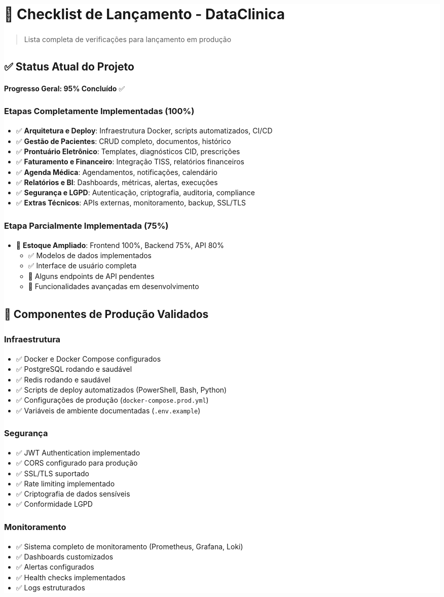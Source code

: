 # 🚀 Checklist de Lançamento - DataClinica

> Lista completa de verificações para lançamento em produção

## ✅ Status Atual do Projeto

**Progresso Geral: 95% Concluído** ✅

### Etapas Completamente Implementadas (100%)

- ✅ **Arquitetura e Deploy**: Infraestrutura Docker, scripts automatizados, CI/CD
- ✅ **Gestão de Pacientes**: CRUD completo, documentos, histórico
- ✅ **Prontuário Eletrônico**: Templates, diagnósticos CID, prescrições
- ✅ **Faturamento e Financeiro**: Integração TISS, relatórios financeiros
- ✅ **Agenda Médica**: Agendamentos, notificações, calendário
- ✅ **Relatórios e BI**: Dashboards, métricas, alertas, execuções
- ✅ **Segurança e LGPD**: Autenticação, criptografia, auditoria, compliance
- ✅ **Extras Técnicos**: APIs externas, monitoramento, backup, SSL/TLS

### Etapa Parcialmente Implementada (75%)

- 🔄 **Estoque Ampliado**: Frontend 100%, Backend 75%, API 80%
  - ✅ Modelos de dados implementados
  - ✅ Interface de usuário completa
  - 🔄 Alguns endpoints de API pendentes
  - 🔄 Funcionalidades avançadas em desenvolvimento

## 🔧 Componentes de Produção Validados

### Infraestrutura
- ✅ Docker e Docker Compose configurados
- ✅ PostgreSQL rodando e saudável
- ✅ Redis rodando e saudável
- ✅ Scripts de deploy automatizados (PowerShell, Bash, Python)
- ✅ Configurações de produção (`docker-compose.prod.yml`)
- ✅ Variáveis de ambiente documentadas (`.env.example`)

### Segurança
- ✅ JWT Authentication implementado
- ✅ CORS configurado para produção
- ✅ SSL/TLS suportado
- ✅ Rate limiting implementado
- ✅ Criptografia de dados sensíveis
- ✅ Conformidade LGPD

### Monitoramento
- ✅ Sistema completo de monitoramento (Prometheus, Grafana, Loki)
- ✅ Dashboards customizados
- ✅ Alertas configurados
- ✅ Health checks implementados
- ✅ Logs estruturados

